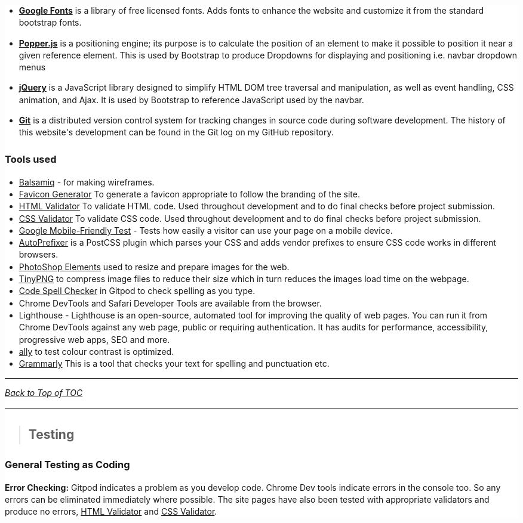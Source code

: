 - [**Google Fonts**](https://fonts.google.com/) is a library of free licensed fonts. Adds fonts to enhance the website and customize it from the standard bootstrap fonts.

- [**Popper.js**](https://popper.js.org/) is a positioning engine; its purpose is to calculate the position of an element to make it possible to position it near a given reference element. This is used by Bootstrap to produce Dropdowns for displaying and positioning i.e. navbar dropdown menus

- [**jQuery**](https://jquery.com/) is a JavaScript library designed to simplify HTML DOM tree traversal and manipulation, as well as event handling, CSS animation, and Ajax. It is used by Bootstrap to reference JavaScript used by the navbar.

- [**Git**](https://git-scm.com/) is a distributed version control system for tracking changes in source code during software development. The history of this website's development can be found in the Git log on my GitHub repository.

### **Tools used**

- [Balsamiq](https://balsamiq.com/wireframes/) - for making wireframes.
- [Favicon Generator](https://www.favicon-generator.org/) To generate a favicon appropriate to follow the branding of the site.
- [HTML Validator](https://validator.w3.org/) To validate HTML code. Used throughout development and to do final checks before project submission.
- [CSS Validator](https://jigsaw.w3.org/css-validator/) To validate CSS code. Used throughout development and to do final checks before project submission.
- [Google Mobile-Friendly Test](https://search.google.com/test/mobile-friendly) - Tests how easily a visitor can use your page on a mobile device.
- [AutoPrefixer](https://autoprefixer.github.io/) is a PostCSS plugin which parses your CSS and adds vendor prefixes to ensure CSS code works in different browsers.
- [PhotoShop Elements](https://www.adobe.com/uk/products/photoshop-premiere-elements.html) used to resize and prepare images for the web.
- [TinyPNG](https://tinypng.com/) to compress image files to reduce their size which in turn reduces the images load time on the webpage.
- [Code Spell Checker](https://marketplace.visualstudio.com/items?itemName=streetsidesoftware.code-spell-checker) in Gitpod to check spelling as you type.
- Chrome DevTools and Safari Developer Tools are available from the browser.
- Lighthouse - Lighthouse is an open-source, automated tool for improving the quality of web pages. You can run it from Chrome DevTools against any web page, public or requiring authentication. It has audits for performance, accessibility, progressive web apps, SEO and more.
- [ally](https://color.a11y.com/) to test colour contrast is optimized.
- [Grammarly](Grammarly.com) This is a tool that checks your text for spelling and punctuation etc.

---

[_Back to Top of TOC_](#back-to-toc-anchor-point)

---

> ## **Testing**

### **General Testing as Coding**

**Error Checking:**
Gitpod indicates a problem as you develop code. Chrome Dev tools indicate errors in the console too. So any errors can be eliminated immediately where possible. The site pages have also been tested with appropriate validators and produce no errors, [HTML Validator](https://validator.w3.org/) and [CSS Validator](https://jigsaw.w3.org/css-validator/).
